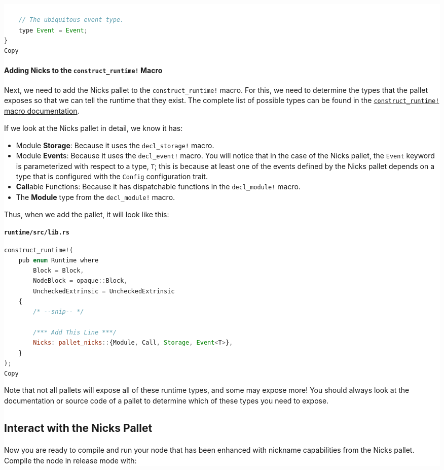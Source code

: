 ```javascript

    // The ubiquitous event type.
    type Event = Event;
}
Copy
```

#### Adding Nicks to the `construct_runtime!` Macro

Next, we need to add the Nicks pallet to the `construct_runtime!` macro. For this, we need to determine the types that the pallet exposes so that we can tell the runtime that they exist. The complete list of possible types can be found in the [`construct_runtime!` macro documentation](https://substrate.dev/rustdocs/v3.0.0/frame_support/macro.construct_runtime.html).

If we look at the Nicks pallet in detail, we know it has:

* Module **Storage**: Because it uses the `decl_storage!` macro.
* Module **Event**s: Because it uses the `decl_event!` macro. You will notice that in the case of the Nicks pallet, the `Event` keyword is parameterized with respect to a type, `T`; this is because at least one of the events defined by the Nicks pallet depends on a type that is configured with the `Config` configuration trait.
* **Call**able Functions: Because it has dispatchable functions in the `decl_module!` macro.
* The **Module** type from the `decl_module!` macro.

Thus, when we add the pallet, it will look like this:

**`runtime/src/lib.rs`**

```javascript
construct_runtime!(
    pub enum Runtime where
        Block = Block,
        NodeBlock = opaque::Block,
        UncheckedExtrinsic = UncheckedExtrinsic
    {
        /* --snip-- */

        /*** Add This Line ***/
        Nicks: pallet_nicks::{Module, Call, Storage, Event<T>},
    }
);
Copy
```

Note that not all pallets will expose all of these runtime types, and some may expose more! You should always look at the documentation or source code of a pallet to determine which of these types you need to expose.



## Interact with the Nicks Pallet <a id="__docusaurus"></a>

Now you are ready to compile and run your node that has been enhanced with nickname capabilities from the Nicks pallet. Compile the node in release mode with:
